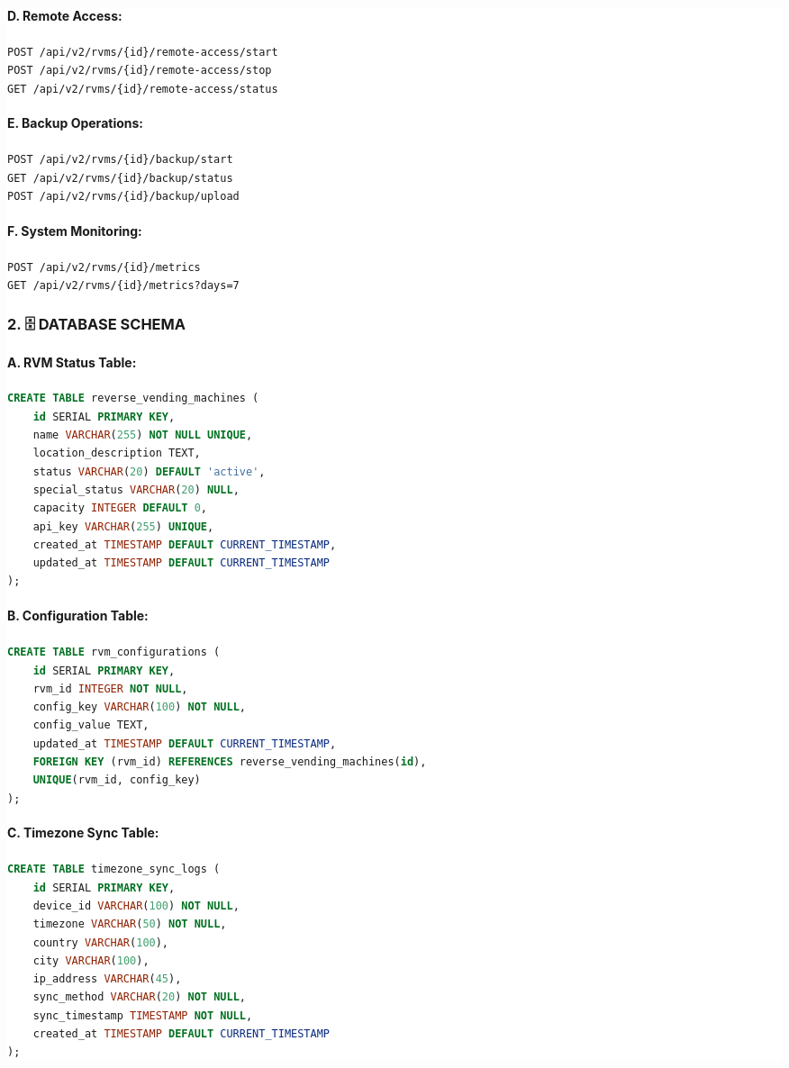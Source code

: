 #### **D. Remote Access:**
```http
POST /api/v2/rvms/{id}/remote-access/start
POST /api/v2/rvms/{id}/remote-access/stop
GET /api/v2/rvms/{id}/remote-access/status
```

#### **E. Backup Operations:**
```http
POST /api/v2/rvms/{id}/backup/start
GET /api/v2/rvms/{id}/backup/status
POST /api/v2/rvms/{id}/backup/upload
```

#### **F. System Monitoring:**
```http
POST /api/v2/rvms/{id}/metrics
GET /api/v2/rvms/{id}/metrics?days=7
```

### **2. 🗄️ DATABASE SCHEMA**

#### **A. RVM Status Table:**
```sql
CREATE TABLE reverse_vending_machines (
    id SERIAL PRIMARY KEY,
    name VARCHAR(255) NOT NULL UNIQUE,
    location_description TEXT,
    status VARCHAR(20) DEFAULT 'active',
    special_status VARCHAR(20) NULL,
    capacity INTEGER DEFAULT 0,
    api_key VARCHAR(255) UNIQUE,
    created_at TIMESTAMP DEFAULT CURRENT_TIMESTAMP,
    updated_at TIMESTAMP DEFAULT CURRENT_TIMESTAMP
);
```

#### **B. Configuration Table:**
```sql
CREATE TABLE rvm_configurations (
    id SERIAL PRIMARY KEY,
    rvm_id INTEGER NOT NULL,
    config_key VARCHAR(100) NOT NULL,
    config_value TEXT,
    updated_at TIMESTAMP DEFAULT CURRENT_TIMESTAMP,
    FOREIGN KEY (rvm_id) REFERENCES reverse_vending_machines(id),
    UNIQUE(rvm_id, config_key)
);
```

#### **C. Timezone Sync Table:**
```sql
CREATE TABLE timezone_sync_logs (
    id SERIAL PRIMARY KEY,
    device_id VARCHAR(100) NOT NULL,
    timezone VARCHAR(50) NOT NULL,
    country VARCHAR(100),
    city VARCHAR(100),
    ip_address VARCHAR(45),
    sync_method VARCHAR(20) NOT NULL,
    sync_timestamp TIMESTAMP NOT NULL,
    created_at TIMESTAMP DEFAULT CURRENT_TIMESTAMP
);
```
